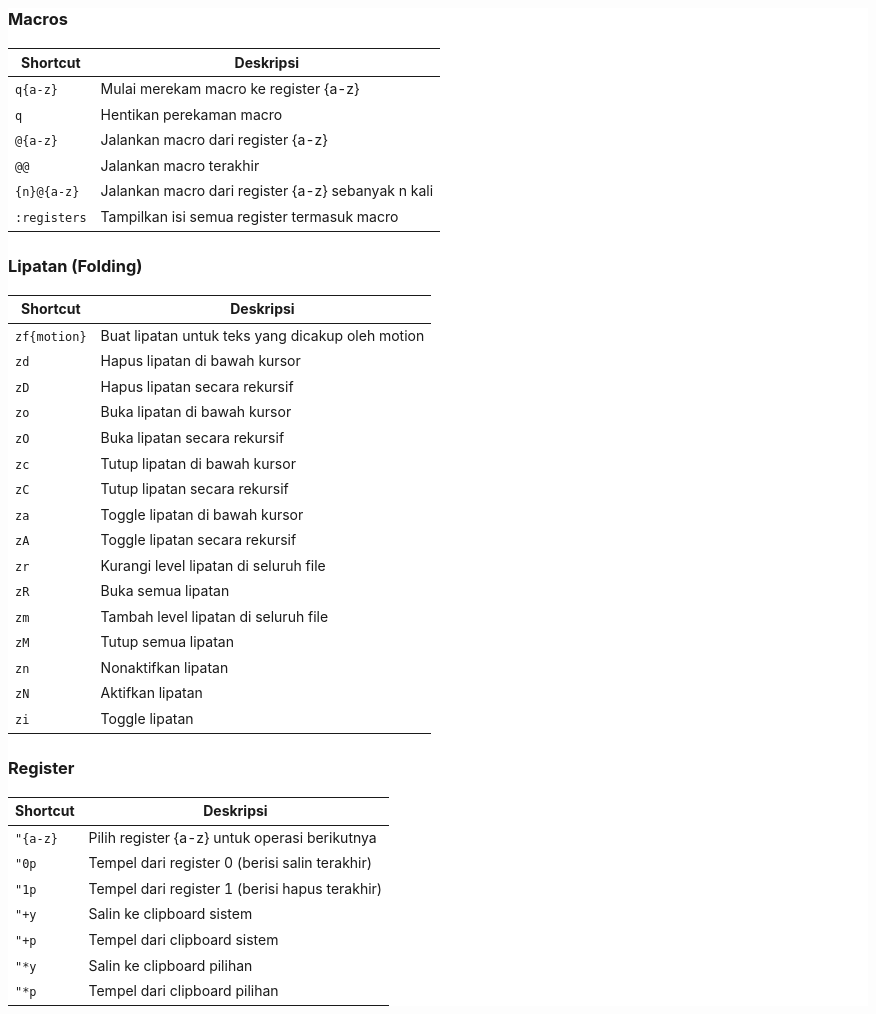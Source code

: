 ### Macros

| Shortcut     | Deskripsi                                          |
| ------------ | -------------------------------------------------- |
| `q{a-z}`     | Mulai merekam macro ke register {a-z}              |
| `q`          | Hentikan perekaman macro                           |
| `@{a-z}`     | Jalankan macro dari register {a-z}                 |
| `@@`         | Jalankan macro terakhir                            |
| `{n}@{a-z}`  | Jalankan macro dari register {a-z} sebanyak n kali |
| `:registers` | Tampilkan isi semua register termasuk macro        |

### Lipatan (Folding)

| Shortcut     | Deskripsi                                        |
| ------------ | ------------------------------------------------ |
| `zf{motion}` | Buat lipatan untuk teks yang dicakup oleh motion |
| `zd`         | Hapus lipatan di bawah kursor                    |
| `zD`         | Hapus lipatan secara rekursif                    |
| `zo`         | Buka lipatan di bawah kursor                     |
| `zO`         | Buka lipatan secara rekursif                     |
| `zc`         | Tutup lipatan di bawah kursor                    |
| `zC`         | Tutup lipatan secara rekursif                    |
| `za`         | Toggle lipatan di bawah kursor                   |
| `zA`         | Toggle lipatan secara rekursif                   |
| `zr`         | Kurangi level lipatan di seluruh file            |
| `zR`         | Buka semua lipatan                               |
| `zm`         | Tambah level lipatan di seluruh file             |
| `zM`         | Tutup semua lipatan                              |
| `zn`         | Nonaktifkan lipatan                              |
| `zN`         | Aktifkan lipatan                                 |
| `zi`         | Toggle lipatan                                   |

### Register

| Shortcut | Deskripsi                                        |
| -------- | ------------------------------------------------ |
| `"{a-z}` | Pilih register {a-z} untuk operasi berikutnya    |
| `"0p`    | Tempel dari register 0 (berisi salin terakhir)   |
| `"1p`    | Tempel dari register 1 (berisi hapus terakhir)   |
| `"+y`    | Salin ke clipboard sistem                        |
| `"+p`    | Tempel dari clipboard sistem                     |
| `"*y`    | Salin ke clipboard pilihan                       |
| `"*p`    | Tempel dari clipboard pilihan                    |
